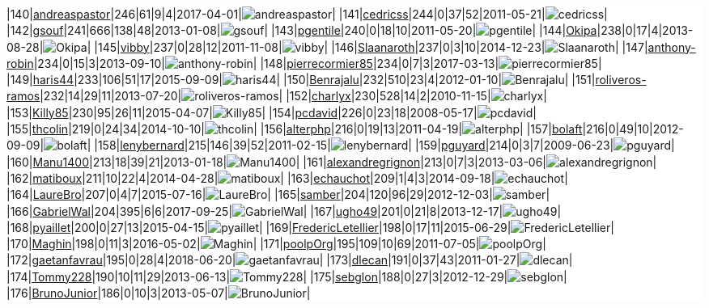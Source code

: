 |140|[andreaspastor](https://github.com/andreaspastor)|246|61|9|4|2017-04-01|![andreaspastor]()|
|141|[cedricss](https://github.com/cedricss)|244|0|37|52|2011-05-21|![cedricss]()|
|142|[gsouf](https://github.com/gsouf)|241|666|138|48|2013-01-08|![gsouf]()|
|143|[pgentile](https://github.com/pgentile)|240|0|18|10|2011-05-20|![pgentile]()|
|144|[Okipa](https://github.com/Okipa)|238|0|17|4|2013-08-28|![Okipa]()|
|145|[vibby](https://github.com/vibby)|237|0|28|12|2011-11-08|![vibby]()|
|146|[Slaanaroth](https://github.com/Slaanaroth)|237|0|3|10|2014-12-23|![Slaanaroth]()|
|147|[anthony-robin](https://github.com/anthony-robin)|234|0|15|3|2013-09-10|![anthony-robin]()|
|148|[pierrecormier85](https://github.com/pierrecormier85)|234|0|7|3|2017-03-13|![pierrecormier85]()|
|149|[haris44](https://github.com/haris44)|233|106|51|17|2015-09-09|![haris44]()|
|150|[Benrajalu](https://github.com/Benrajalu)|232|510|23|4|2012-01-10|![Benrajalu]()|
|151|[roliveros-ramos](https://github.com/roliveros-ramos)|232|14|29|11|2013-07-20|![roliveros-ramos]()|
|152|[charlyx](https://github.com/charlyx)|230|528|14|2|2010-11-15|![charlyx]()|
|153|[Killy85](https://github.com/Killy85)|230|95|26|11|2015-04-07|![Killy85]()|
|154|[pcdavid](https://github.com/pcdavid)|226|0|23|18|2008-05-17|![pcdavid]()|
|155|[thcolin](https://github.com/thcolin)|219|0|24|34|2014-10-10|![thcolin]()|
|156|[alterphp](https://github.com/alterphp)|216|0|19|13|2011-04-19|![alterphp]()|
|157|[bolaft](https://github.com/bolaft)|216|0|49|10|2012-09-09|![bolaft]()|
|158|[lenybernard](https://github.com/lenybernard)|215|146|39|52|2011-02-15|![lenybernard]()|
|159|[pguyard](https://github.com/pguyard)|214|0|3|7|2009-06-23|![pguyard]()|
|160|[Manu1400](https://github.com/Manu1400)|213|18|39|21|2013-01-18|![Manu1400]()|
|161|[alexandregrignon](https://github.com/alexandregrignon)|213|0|7|3|2013-03-06|![alexandregrignon]()|
|162|[matiboux](https://github.com/matiboux)|211|10|22|4|2014-04-28|![matiboux]()|
|163|[echauchot](https://github.com/echauchot)|209|1|4|3|2014-09-18|![echauchot]()|
|164|[LaureBro](https://github.com/LaureBro)|207|0|4|7|2015-07-16|![LaureBro]()|
|165|[samber](https://github.com/samber)|204|120|96|29|2012-12-03|![samber]()|
|166|[GabrielWal](https://github.com/GabrielWal)|204|395|6|6|2017-09-25|![GabrielWal]()|
|167|[ugho49](https://github.com/ugho49)|201|0|21|8|2013-12-17|![ugho49]()|
|168|[pyaillet](https://github.com/pyaillet)|200|0|27|13|2015-04-15|![pyaillet]()|
|169|[FredericLetellier](https://github.com/FredericLetellier)|198|0|17|11|2015-06-29|![FredericLetellier]()|
|170|[Maghin](https://github.com/Maghin)|198|0|11|3|2016-05-02|![Maghin]()|
|171|[poolpOrg](https://github.com/poolpOrg)|195|109|10|69|2011-07-05|![poolpOrg]()|
|172|[gaetanfavrau](https://github.com/gaetanfavrau)|195|0|28|4|2018-06-20|![gaetanfavrau]()|
|173|[dlecan](https://github.com/dlecan)|191|0|37|43|2011-01-27|![dlecan]()|
|174|[Tommy228](https://github.com/Tommy228)|190|10|11|29|2013-06-13|![Tommy228]()|
|175|[sebglon](https://github.com/sebglon)|188|0|27|3|2012-12-29|![sebglon]()|
|176|[BrunoJunior](https://github.com/BrunoJunior)|186|0|10|3|2013-05-07|![BrunoJunior]()|
